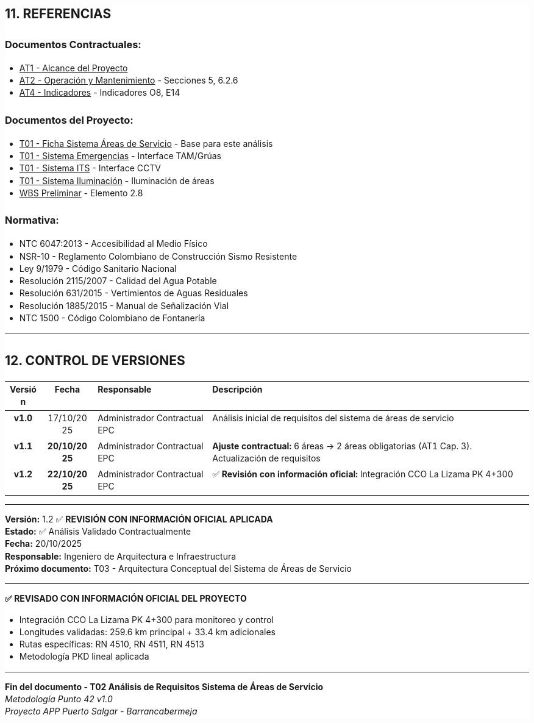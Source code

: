 ## 11. REFERENCIAS

### Documentos Contractuales:
- [AT1 - Alcance del Proyecto](../II.%20Apendices%20Tecnicos/AT1_Alcance_Proyecto_v1.0.md)
- [AT2 - Operación y Mantenimiento](../II.%20Apendices%20Tecnicos/AT2_Operacion_Mantenimiento_v1.0.md) - Secciones 5, 6.2.6
- [AT4 - Indicadores](../II.%20Apendices%20Tecnicos/AT4_Indicadores_v1.0.md) - Indicadores O8, E14

### Documentos del Proyecto:
- [T01 - Ficha Sistema Áreas de Servicio](36_T01_Ficha_Sistema_Areas_Servicio_v1.0.md) - Base para este análisis
- [T01 - Sistema Emergencias](28_T01_Ficha_Sistema_Emergencias_v1.0.md) - Interface TAM/Grúas
- [T01 - Sistema ITS](24_T01_Ficha_Sistema_ITS_v1.0.md) - Interface CCTV
- [T01 - Sistema Iluminación](34_T01_Ficha_Sistema_Iluminacion_v1.0.md) - Iluminación de áreas
- [WBS Preliminar](../IX.%20WBS%20y%20Planificacion/WBS_Preliminar_v1.0.md) - Elemento 2.8

### Normativa:
- NTC 6047:2013 - Accesibilidad al Medio Físico
- NSR-10 - Reglamento Colombiano de Construcción Sismo Resistente
- Ley 9/1979 - Código Sanitario Nacional
- Resolución 2115/2007 - Calidad del Agua Potable
- Resolución 631/2015 - Vertimientos de Aguas Residuales
- Resolución 1885/2015 - Manual de Señalización Vial
- NTC 1500 - Código Colombiano de Fontanería

---

## 12. CONTROL DE VERSIONES

| Versión | Fecha | Responsable | Descripción |
|:---:|:---:|:---|:---|
| **v1.0** | 17/10/2025 | Administrador Contractual EPC | Análisis inicial de requisitos del sistema de áreas de servicio |
| **v1.1** | **20/10/2025** | Administrador Contractual EPC | **Ajuste contractual:** 6 áreas → 2 áreas obligatorias (AT1 Cap. 3). Actualización de requisitos |
| **v1.2** | **22/10/2025** | Administrador Contractual EPC | ✅ **Revisión con información oficial:** Integración CCO La Lizama PK 4+300 |

---

**Versión:** 1.2 ✅ **REVISIÓN CON INFORMACIÓN OFICIAL APLICADA**  
**Estado:** ✅ Análisis Validado Contractualmente  
**Fecha:** 20/10/2025  
**Responsable:** Ingeniero de Arquitectura e Infraestructura  
**Próximo documento:** T03 - Arquitectura Conceptual del Sistema de Áreas de Servicio  

---

**✅ REVISADO CON INFORMACIÓN OFICIAL DEL PROYECTO**
- Integración CCO La Lizama PK 4+300 para monitoreo y control
- Longitudes validadas: 259.6 km principal + 33.4 km adicionales
- Rutas específicas: RN 4510, RN 4511, RN 4513
- Metodología PKD lineal aplicada

---

**Fin del documento - T02 Análisis de Requisitos Sistema de Áreas de Servicio**  
*Metodología Punto 42 v1.0*  
*Proyecto APP Puerto Salgar - Barrancabermeja*


